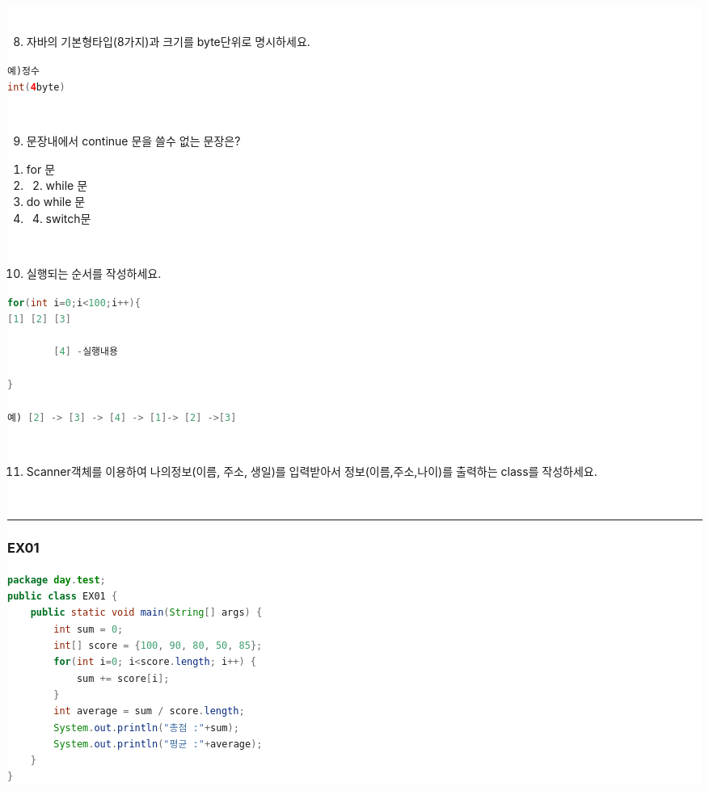 <br />

8. 자바의 기본형타입(8가지)과 크기를 byte단위로 명시하세요.

```java
예)정수
int(4byte)
```

<br />

9. 문장내에서 continue 문을 쓸수 없는 문장은?

1)  for 문 <br />
2)  2. while 문 <br />
3)  do while 문 <br />
4)  4. switch문 <br />

<br />

10. 실행되는 순서를 작성하세요.

```java
for(int i=0;i<100;i++){
[1] [2] [3]

        [4] -실행내용

}

예) [2] -> [3] -> [4] -> [1]-> [2] ->[3]
```

<br />

11. Scanner객체를 이용하여 나의정보(이름, 주소, 생일)를 입력받아서 정보(이름,주소,나이)를 출력하는 class를 작성하세요.

<br />

---

### EX01

```java
package day.test;
public class EX01 {
    public static void main(String[] args) {
        int sum = 0;
        int[] score = {100, 90, 80, 50, 85};
        for(int i=0; i<score.length; i++) {
            sum += score[i];
        }
        int average = sum / score.length;
        System.out.println("총점 :"+sum);
        System.out.println("평균 :"+average);
    }
}
```
